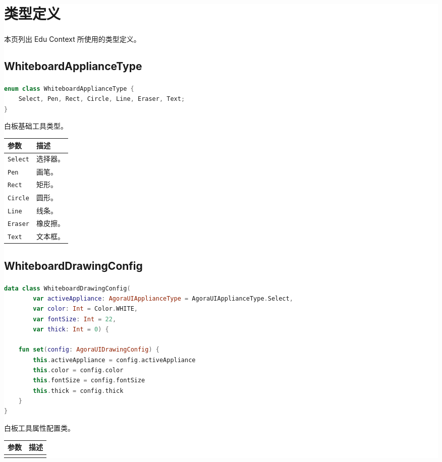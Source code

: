 # 类型定义

本页列出 Edu Context 所使用的类型定义。

## WhiteboardApplianceType

```kotlin
enum class WhiteboardApplianceType {
    Select, Pen, Rect, Circle, Line, Eraser, Text;
}
```

白板基础工具类型。

| 参数     | 描述     |
| :------- | :------- |
| `Select` | 选择器。 |
| `Pen`    | 画笔。   |
| `Rect`   | 矩形。   |
| `Circle` | 圆形。   |
| `Line`   | 线条。   |
| `Eraser` | 橡皮擦。 |
| `Text`   | 文本框。 |

## WhiteboardDrawingConfig

```kotlin
data class WhiteboardDrawingConfig(
        var activeAppliance: AgoraUIApplianceType = AgoraUIApplianceType.Select,
        var color: Int = Color.WHITE,
        var fontSize: Int = 22,
        var thick: Int = 0) {
 
    fun set(config: AgoraUIDrawingConfig) {
        this.activeAppliance = config.activeAppliance
        this.color = config.color
        this.fontSize = config.fontSize
        this.thick = config.thick
    }
}
```

白板工具属性配置类。

| 参数 | 描述 |
| :--- | :--- |
|      |      |
